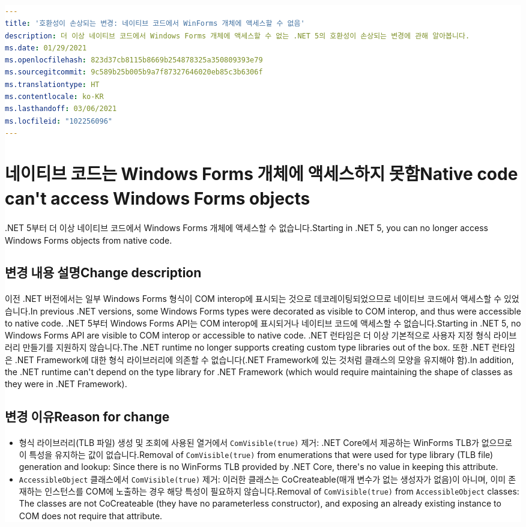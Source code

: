 ```yaml
---
title: '호환성이 손상되는 변경: 네이티브 코드에서 WinForms 개체에 액세스할 수 없음'
description: 더 이상 네이티브 코드에서 Windows Forms 개체에 액세스할 수 없는 .NET 5의 호환성이 손상되는 변경에 관해 알아봅니다.
ms.date: 01/29/2021
ms.openlocfilehash: 823d37cb8115b8669b254878325a350809393e79
ms.sourcegitcommit: 9c589b25b005b9a7f87327646020eb85c3b6306f
ms.translationtype: HT
ms.contentlocale: ko-KR
ms.lasthandoff: 03/06/2021
ms.locfileid: "102256096"
---
```

# <a name="native-code-cant-access-windows-forms-objects"></a><span data-ttu-id="7b476-103">네이티브 코드는 Windows Forms 개체에 액세스하지 못함</span><span class="sxs-lookup"><span data-stu-id="7b476-103">Native code can't access Windows Forms objects</span></span>

<span data-ttu-id="7b476-104">.NET 5부터 더 이상 네이티브 코드에서 Windows Forms 개체에 액세스할 수 없습니다.</span><span class="sxs-lookup"><span data-stu-id="7b476-104">Starting in .NET 5, you can no longer access Windows Forms objects from native code.</span></span>

## <a name="change-description"></a><span data-ttu-id="7b476-105">변경 내용 설명</span><span class="sxs-lookup"><span data-stu-id="7b476-105">Change description</span></span>

<span data-ttu-id="7b476-106">이전 .NET 버전에서는 일부 Windows Forms 형식이 COM interop에 표시되는 것으로 데코레이팅되었으므로 네이티브 코드에서 액세스할 수 있었습니다.</span><span class="sxs-lookup"><span data-stu-id="7b476-106">In previous .NET versions, some Windows Forms types were decorated as visible to COM interop, and thus were accessible to native code.</span></span> <span data-ttu-id="7b476-107">.NET 5부터 Windows Forms API는 COM interop에 표시되거나 네이티브 코드에 액세스할 수 없습니다.</span><span class="sxs-lookup"><span data-stu-id="7b476-107">Starting in .NET 5, no Windows Forms API are visible to COM interop or accessible to native code.</span></span> <span data-ttu-id="7b476-108">.NET 런타임은 더 이상 기본적으로 사용자 지정 형식 라이브러리 만들기를 지원하지 않습니다.</span><span class="sxs-lookup"><span data-stu-id="7b476-108">The .NET runtime no longer supports creating custom type libraries out of the box.</span></span> <span data-ttu-id="7b476-109">또한 .NET 런타임은 .NET Framework에 대한 형식 라이브러리에 의존할 수 없습니다(.NET Framework에 있는 것처럼 클래스의 모양을 유지해야 함).</span><span class="sxs-lookup"><span data-stu-id="7b476-109">In addition, the .NET runtime can't depend on the type library for .NET Framework (which would require maintaining the shape of classes as they were in .NET Framework).</span></span>

## <a name="reason-for-change"></a><span data-ttu-id="7b476-110">변경 이유</span><span class="sxs-lookup"><span data-stu-id="7b476-110">Reason for change</span></span>

- <span data-ttu-id="7b476-111">형식 라이브러리(TLB 파일) 생성 및 조회에 사용된 열거에서 `ComVisible(true)` 제거: .NET Core에서 제공하는 WinForms TLB가 없으므로 이 특성을 유지하는 값이 없습니다.</span><span class="sxs-lookup"><span data-stu-id="7b476-111">Removal of `ComVisible(true)` from enumerations that were used for type library (TLB file) generation and lookup: Since there is no WinForms TLB provided by .NET Core, there's no value in keeping this attribute.</span></span>
- <span data-ttu-id="7b476-112">`AccessibleObject` 클래스에서 `ComVisible(true)` 제거: 이러한 클래스는 CoCreateable(매개 변수가 없는 생성자가 없음)이 아니며, 이미 존재하는 인스턴스를 COM에 노출하는 경우 해당 특성이 필요하지 않습니다.</span><span class="sxs-lookup"><span data-stu-id="7b476-112">Removal of `ComVisible(true)` from `AccessibleObject` classes: The classes are not CoCreateable (they have no parameterless constructor), and exposing an already existing instance to COM does not require that attribute.</span></span>